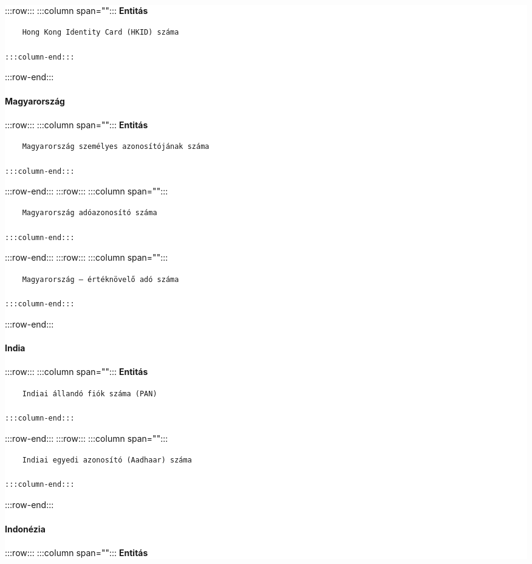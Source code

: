 :::row:::
    :::column span="":::
        **Entitás**

        Hong Kong Identity Card (HKID) száma

    :::column-end:::
:::row-end:::

#### <a name="hungary"></a>Magyarország

:::row:::
    :::column span="":::
        **Entitás**

        Magyarország személyes azonosítójának száma

    :::column-end:::
:::row-end:::
:::row:::
    :::column span="":::

        Magyarország adóazonosító száma

    :::column-end:::
:::row-end:::
:::row:::
    :::column span="":::

        Magyarország – értéknövelő adó száma

    :::column-end:::
:::row-end:::

#### <a name="india"></a>India

:::row:::
    :::column span="":::
        **Entitás**

        Indiai állandó fiók száma (PAN)

    :::column-end:::
:::row-end:::
:::row:::
    :::column span="":::

        Indiai egyedi azonosító (Aadhaar) száma

    :::column-end:::
:::row-end:::


#### <a name="indonesia"></a>Indonézia

:::row:::
    :::column span="":::
        **Entitás**
